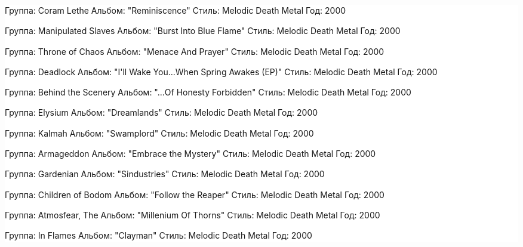 Группа: Coram Lethe
Альбом: "Reminiscence"
Стиль: Melodic Death Metal
Год: 2000

Группа: Manipulated Slaves
Альбом: "Burst Into Blue Flame"
Стиль: Melodic Death Metal
Год: 2000

Группа: Throne of Chaos
Альбом: "Menace And Prayer"
Стиль: Melodic Death Metal
Год: 2000

Группа: Deadlock
Альбом: "I'll Wake You...When Spring Awakes (EP)"
Стиль: Melodic Death Metal
Год: 2000

Группа: Behind the Scenery
Альбом: "...Of Honesty Forbidden"
Стиль: Melodic Death Metal
Год: 2000

Группа: Elysium
Альбом: "Dreamlands"
Стиль: Melodic Death Metal
Год: 2000

Группа: Kalmah
Альбом: "Swamplord"
Стиль: Melodic Death Metal
Год: 2000

Группа: Armageddon
Альбом: "Embrace the Mystery"
Стиль: Melodic Death Metal
Год: 2000

Группа: Gardenian
Альбом: "Sindustries"
Стиль: Melodic Death Metal
Год: 2000

Группа: Children of Bodom
Альбом: "Follow the Reaper"
Стиль: Melodic Death Metal
Год: 2000

Группа: Atmosfear, The
Альбом: "Millenium Of Thorns"
Стиль: Melodic Death Metal
Год: 2000

Группа: In Flames
Альбом: "Clayman"
Стиль: Melodic Death Metal
Год: 2000
